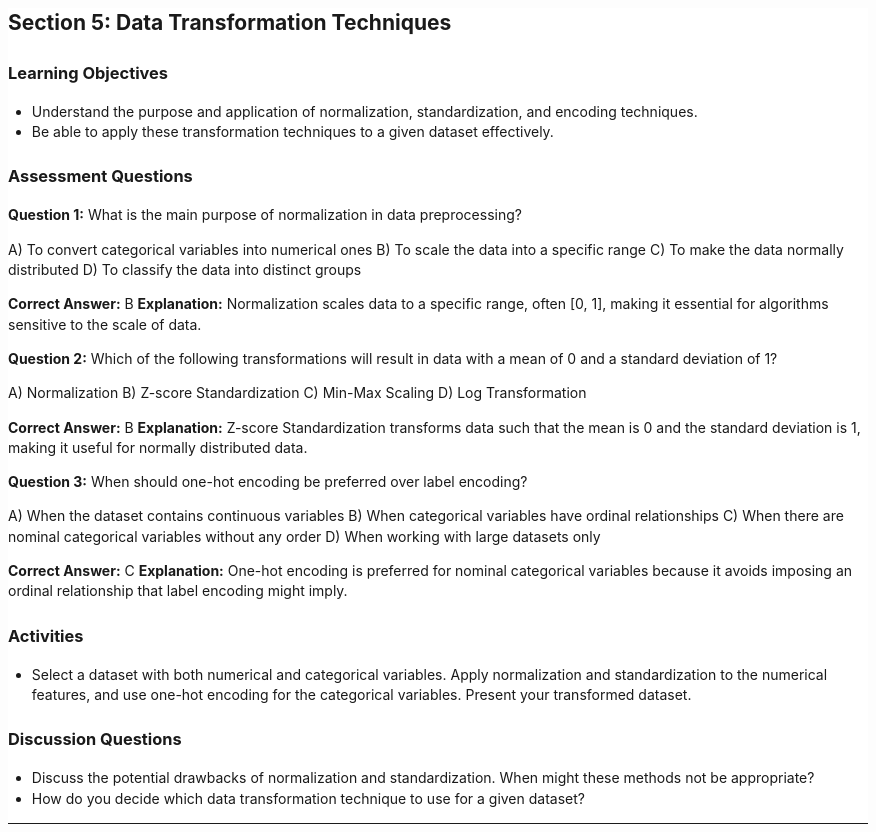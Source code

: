 
## Section 5: Data Transformation Techniques

### Learning Objectives
- Understand the purpose and application of normalization, standardization, and encoding techniques.
- Be able to apply these transformation techniques to a given dataset effectively.

### Assessment Questions

**Question 1:** What is the main purpose of normalization in data preprocessing?

  A) To convert categorical variables into numerical ones
  B) To scale the data into a specific range
  C) To make the data normally distributed
  D) To classify the data into distinct groups

**Correct Answer:** B
**Explanation:** Normalization scales data to a specific range, often [0, 1], making it essential for algorithms sensitive to the scale of data.

**Question 2:** Which of the following transformations will result in data with a mean of 0 and a standard deviation of 1?

  A) Normalization
  B) Z-score Standardization
  C) Min-Max Scaling
  D) Log Transformation

**Correct Answer:** B
**Explanation:** Z-score Standardization transforms data such that the mean is 0 and the standard deviation is 1, making it useful for normally distributed data.

**Question 3:** When should one-hot encoding be preferred over label encoding?

  A) When the dataset contains continuous variables
  B) When categorical variables have ordinal relationships
  C) When there are nominal categorical variables without any order
  D) When working with large datasets only

**Correct Answer:** C
**Explanation:** One-hot encoding is preferred for nominal categorical variables because it avoids imposing an ordinal relationship that label encoding might imply.

### Activities
- Select a dataset with both numerical and categorical variables. Apply normalization and standardization to the numerical features, and use one-hot encoding for the categorical variables. Present your transformed dataset.

### Discussion Questions
- Discuss the potential drawbacks of normalization and standardization. When might these methods not be appropriate?
- How do you decide which data transformation technique to use for a given dataset?

---